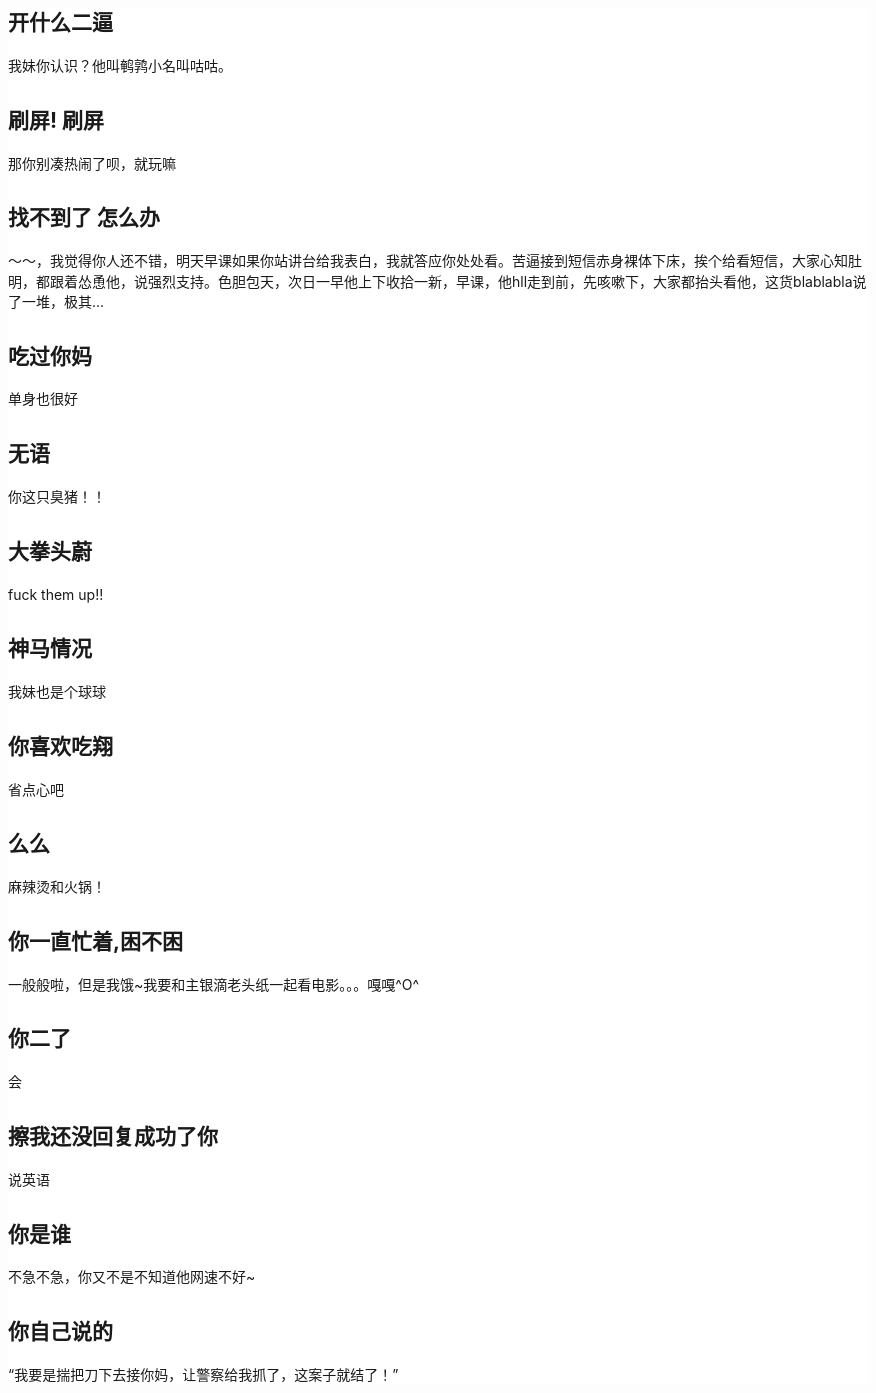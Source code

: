 ## 开什么二逼
我妹你认识？他叫鹌鹑小名叫咕咕。

## 刷屏! 刷屏
那你别凑热闹了呗，就玩嘛

## 找不到了 怎么办
～～，我觉得你人还不错，明天早课如果你站讲台给我表白，我就答应你处处看。苦逼接到短信赤身裸体下床，挨个给看短信，大家心知肚明，都跟着怂恿他，说强烈支持。色胆包天，次日一早他上下收拾一新，早课，他hll走到前，先咳嗽下，大家都抬头看他，这货blablabla说了一堆，极其...

## 吃过你妈
单身也很好

## 无语
你这只臭猪！！

## 大拳头蔚
fuck them up!!

## 神马情况
我妹也是个球球

## 你喜欢吃翔
省点心吧

## 么么
麻辣烫和火锅！

## 你一直忙着,困不困
一般般啦，但是我饿~我要和主银滴老头纸一起看电影。。。嘎嘎^O^

## 你二了
会

## 擦我还没回复成功了你
说英语

## 你是谁
不急不急，你又不是不知道他网速不好~

## 你自己说的
“我要是揣把刀下去接你妈，让警察给我抓了，这案子就结了！”
